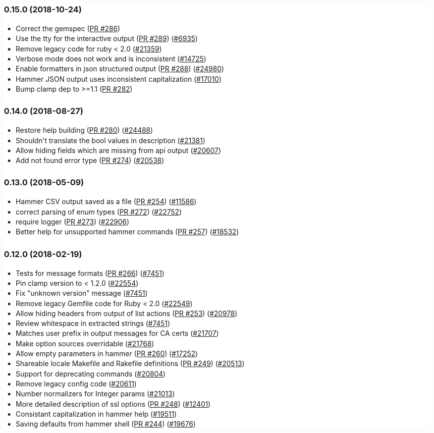 ### 0.15.0 (2018-10-24)
* Correct the gemspec ([PR #286](https://github.com/theforeman/hammer-cli/pull/286))
* Use the tty for the interactive output ([PR #289](https://github.com/theforeman/hammer-cli/pull/289)) ([#6935](http://projects.theforeman.org/issues/6935))
* Remove legacy code for ruby < 2.0 ([#21359](http://projects.theforeman.org/issues/21359))
* Verbose mode does not work and is inconsistent ([#14725](http://projects.theforeman.org/issues/14725))
* Enable formatters in json structured output ([PR #288](https://github.com/theforeman/hammer-cli/pull/288)) ([#24980](http://projects.theforeman.org/issues/24980))
* Hammer JSON output uses inconsistent capitalization ([#17010](http://projects.theforeman.org/issues/17010))
* Bump clamp dep to >=1.1 ([PR #282](https://github.com/theforeman/hammer-cli/pull/282))

### 0.14.0 (2018-08-27)
* Restore help building ([PR #280](https://github.com/theforeman/hammer-cli/pull/280)) ([#24488](http://projects.theforeman.org/issues/24488))
* Shouldn't translate the bool values in description ([#21381](http://projects.theforeman.org/issues/21381))
* Allow hiding fields which are missing from api output ([#20607](http://projects.theforeman.org/issues/20607))
* Add not found error type ([PR #274](https://github.com/theforeman/hammer-cli/pull/274)) ([#20538](http://projects.theforeman.org/issues/20538))

### 0.13.0 (2018-05-09)
* Hammer CSV output saved as a file ([PR #254](https://github.com/theforeman/hammer-cli/pull/254)) ([#11586](http://projects.theforeman.org/issues/11586))
* correct parsing of enum types ([PR #272](https://github.com/theforeman/hammer-cli/pull/272)) ([#22752](http://projects.theforeman.org/issues/22752))
* require logger ([PR #273](https://github.com/theforeman/hammer-cli/pull/273)) ([#22906](http://projects.theforeman.org/issues/22906))
* Better help for unsupported hammer commands ([PR #257](https://github.com/theforeman/hammer-cli/pull/257)) ([#18532](http://projects.theforeman.org/issues/18532))

### 0.12.0 (2018-02-19)
* Tests for message formats ([PR #266](https://github.com/theforeman/hammer-cli/pull/266)) ([#7451](http://projects.theforeman.org/issues/7451))
* Pin clamp version to < 1.2.0 ([#22554](http://projects.theforeman.org/issues/22554))
* Fix "unknown version" message ([#7451](http://projects.theforeman.org/issues/7451))
* Remove legacy Gemfile code for Ruby < 2.0 ([#22549](http://projects.theforeman.org/issues/22549))
* Allow hiding headers from output of list actions ([PR #253](https://github.com/theforeman/hammer-cli/pull/253)) ([#20978](http://projects.theforeman.org/issues/20978))
* Review whitespace in extracted strings ([#7451](http://projects.theforeman.org/issues/7451))
* Matches user prefix in output messages for CA certs ([#21707](http://projects.theforeman.org/issues/21707))
* Make option sources overridable ([#21768](http://projects.theforeman.org/issues/21768))
* Allow empty parameters in hammer ([PR #260](https://github.com/theforeman/hammer-cli/pull/260)) ([#17252](http://projects.theforeman.org/issues/17252))
* Shareable locale Makefile and Rakefile definitions ([PR #249](https://github.com/theforeman/hammer-cli/pull/249)) ([#20513](http://projects.theforeman.org/issues/20513))
* Support for deprecating commands ([#20804](http://projects.theforeman.org/issues/20804))
* Remove legacy config code ([#20611](http://projects.theforeman.org/issues/20611))
* Number normalizers for Integer params ([#21013](http://projects.theforeman.org/issues/21013))
* More detailed description of ssl options ([PR #248](https://github.com/theforeman/hammer-cli/pull/248)) ([#12401](http://projects.theforeman.org/issues/12401))
* Consistant capitalization in hammer help ([#19511](http://projects.theforeman.org/issues/19511))
* Saving defaults from hammer shell ([PR #244](https://github.com/theforeman/hammer-cli/pull/244)) ([#19676](http://projects.theforeman.org/issues/19676))
